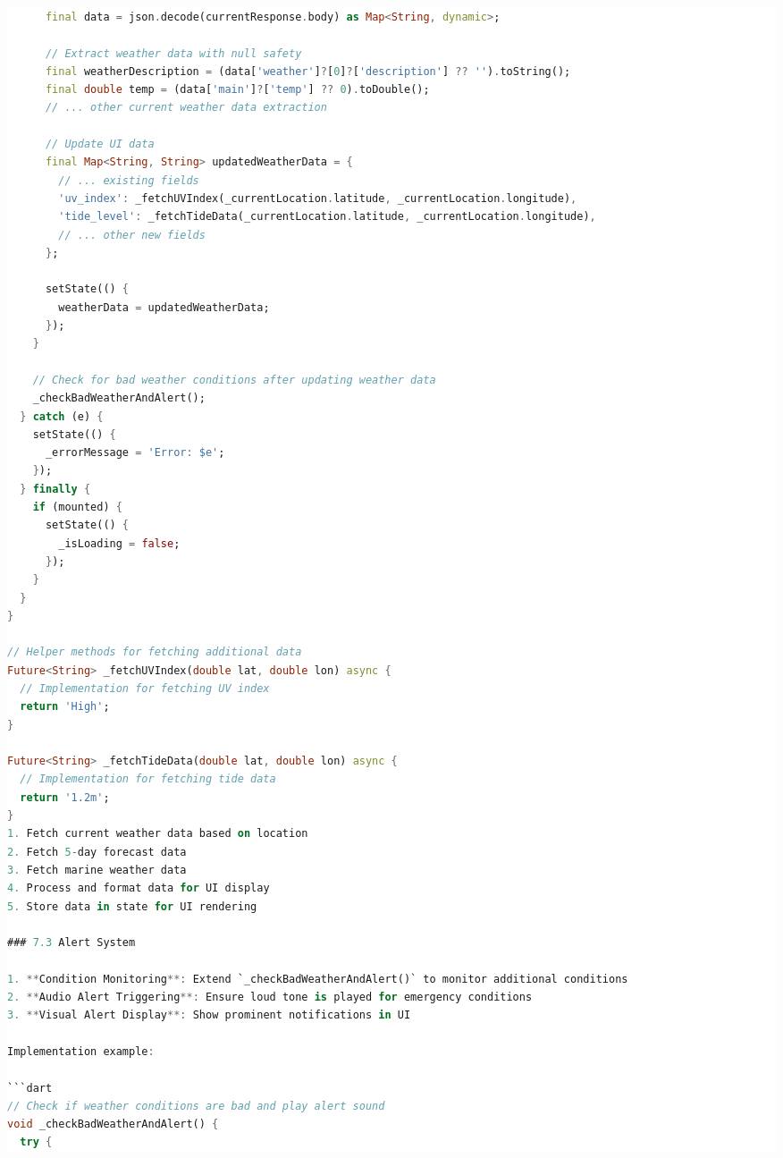 ```dart
      final data = json.decode(currentResponse.body) as Map<String, dynamic>;
      
      // Extract weather data with null safety
      final weatherDescription = (data['weather']?[0]?['description'] ?? '').toString();
      final double temp = (data['main']?['temp'] ?? 0).toDouble();
      // ... other current weather data extraction
      
      // Update UI data
      final Map<String, String> updatedWeatherData = {
        // ... existing fields
        'uv_index': _fetchUVIndex(_currentLocation.latitude, _currentLocation.longitude),
        'tide_level': _fetchTideData(_currentLocation.latitude, _currentLocation.longitude),
        // ... other new fields
      };
      
      setState(() {
        weatherData = updatedWeatherData;
      });
    }
    
    // Check for bad weather conditions after updating weather data
    _checkBadWeatherAndAlert();
  } catch (e) {
    setState(() {
      _errorMessage = 'Error: $e';
    });
  } finally {
    if (mounted) {
      setState(() {
        _isLoading = false;
      });
    }
  }
}

// Helper methods for fetching additional data
Future<String> _fetchUVIndex(double lat, double lon) async {
  // Implementation for fetching UV index
  return 'High';
}

Future<String> _fetchTideData(double lat, double lon) async {
  // Implementation for fetching tide data
  return '1.2m';
}
1. Fetch current weather data based on location
2. Fetch 5-day forecast data
3. Fetch marine weather data
4. Process and format data for UI display
5. Store data in state for UI rendering

### 7.3 Alert System

1. **Condition Monitoring**: Extend `_checkBadWeatherAndAlert()` to monitor additional conditions
2. **Audio Alert Triggering**: Ensure loud tone is played for emergency conditions
3. **Visual Alert Display**: Show prominent notifications in UI

Implementation example:

```dart
// Check if weather conditions are bad and play alert sound
void _checkBadWeatherAndAlert() {
  try {
```